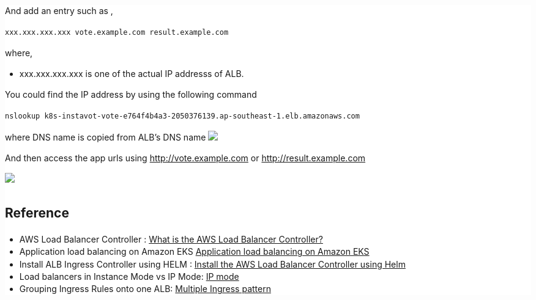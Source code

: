 And add an entry such as ,

```
xxx.xxx.xxx.xxx vote.example.com result.example.com  
```

where,

* xxx.xxx.xxx.xxx is one of the  actual IP addresss of ALB.

You could find the IP address by using the following command

```
nslookup k8s-instavot-vote-e764f4b4a3-2050376139.ap-southeast-1.elb.amazonaws.com
```

where DNS name is copied from ALB’s DNS name
![](images/eks/03/05.png)

And then access the app urls using http://vote.example.com or http://result.example.com

![](images/eks/03/06.png)

## Reference


* AWS Load Balancer Controller : [What is the AWS Load Balancer Controller?](https://docs.aws.amazon.com/eks/latest/userguide/aws-load-balancer-controller.html)
* Application load balancing on Amazon EKS [Application load balancing on Amazon EKS](https://docs.aws.amazon.com/eks/latest/userguide/alb-ingress.html)
* Install ALB Ingress Controller using HELM  : [Install the AWS Load Balancer Controller using Helm](https://docs.aws.amazon.com/eks/latest/userguide/lbc-helm.html)
* Load balancers in Instance Mode vs IP Mode: [IP mode](https://www.eksworkshop.com/docs/fundamentals/exposing/loadbalancer/ip-mode)
* Grouping Ingress Rules onto one ALB: [Multiple Ingress pattern](https://www.eksworkshop.com/docs/fundamentals/exposing/ingress/multiple-ingress)
